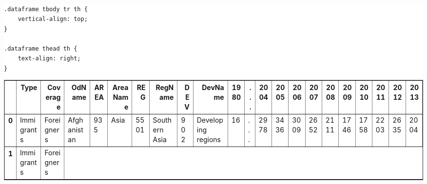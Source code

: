     .dataframe tbody tr th {
        vertical-align: top;
    }

    .dataframe thead th {
        text-align: right;
    }
</style>
<table border="1" class="dataframe">
  <thead>
    <tr style="text-align: right;">
      <th></th>
      <th>Type</th>
      <th>Coverage</th>
      <th>OdName</th>
      <th>AREA</th>
      <th>AreaName</th>
      <th>REG</th>
      <th>RegName</th>
      <th>DEV</th>
      <th>DevName</th>
      <th>1980</th>
      <th>...</th>
      <th>2004</th>
      <th>2005</th>
      <th>2006</th>
      <th>2007</th>
      <th>2008</th>
      <th>2009</th>
      <th>2010</th>
      <th>2011</th>
      <th>2012</th>
      <th>2013</th>
    </tr>
  </thead>
  <tbody>
    <tr>
      <th>0</th>
      <td>Immigrants</td>
      <td>Foreigners</td>
      <td>Afghanistan</td>
      <td>935</td>
      <td>Asia</td>
      <td>5501</td>
      <td>Southern Asia</td>
      <td>902</td>
      <td>Developing regions</td>
      <td>16</td>
      <td>...</td>
      <td>2978</td>
      <td>3436</td>
      <td>3009</td>
      <td>2652</td>
      <td>2111</td>
      <td>1746</td>
      <td>1758</td>
      <td>2203</td>
      <td>2635</td>
      <td>2004</td>
    </tr>
    <tr>
      <th>1</th>
      <td>Immigrants</td>
      <td>Foreigners</td>